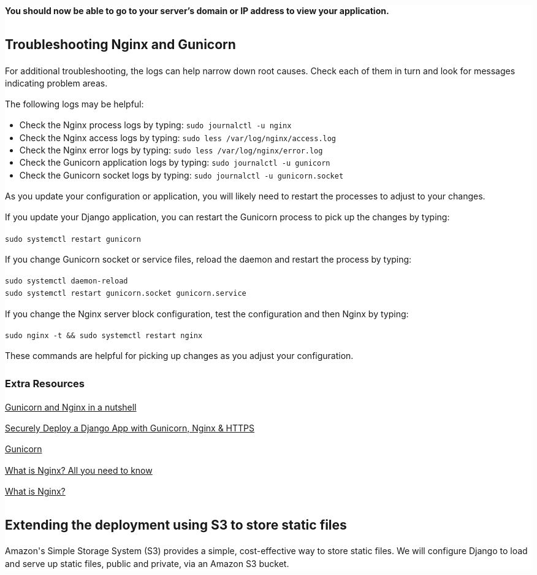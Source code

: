 **You should now be able to go to your server’s domain or IP address to view your application.**

## Troubleshooting Nginx and Gunicorn
For additional troubleshooting, the logs can help narrow down root causes. Check each of them in turn and look for messages indicating problem areas.

The following logs may be helpful:

* Check the Nginx process logs by typing: `sudo journalctl -u nginx`
* Check the Nginx access logs by typing: `sudo less /var/log/nginx/access.log`
* Check the Nginx error logs by typing: `sudo less /var/log/nginx/error.log`
* Check the Gunicorn application logs by typing: `sudo journalctl -u gunicorn`
* Check the Gunicorn socket logs by typing: `sudo journalctl -u gunicorn.socket`

As you update your configuration or application, you will likely need to restart the processes to adjust to your changes.

If you update your Django application, you can restart the Gunicorn process to pick up the changes by typing:
```shell
sudo systemctl restart gunicorn
```

If you change Gunicorn socket or service files, reload the daemon and restart the process by typing:
```shell
sudo systemctl daemon-reload
sudo systemctl restart gunicorn.socket gunicorn.service
```

If you change the Nginx server block configuration, test the configuration and then Nginx by typing:
```shell
sudo nginx -t && sudo systemctl restart nginx
```

These commands are helpful for picking up changes as you adjust your configuration.

### Extra Resources
[Gunicorn and Nginx in a nutshell](https://vsupalov.com/gunicorn-and-nginx/)

[Securely Deploy a Django App with Gunicorn, Nginx & HTTPS](https://realpython.com/django-nginx-gunicorn/)

[Gunicorn](https://unogeeks.com/gunicorn/)

[What is Nginx? All you need to know](https://www.papertrail.com/solution/guides/nginx/#:~:text=NGINX%20processes%20highly%20efficient%20run,%2C%20binding%2C%20and%20crossing%20sockets.)

[What is Nginx?](https://www.javatpoint.com/nginx-introduction)


## Extending the deployment using S3 to store static files


Amazon's Simple Storage System (S3) provides a simple, cost-effective way to store static files. We will configure Django to load and serve up static files, public and private, via an Amazon S3 bucket.
